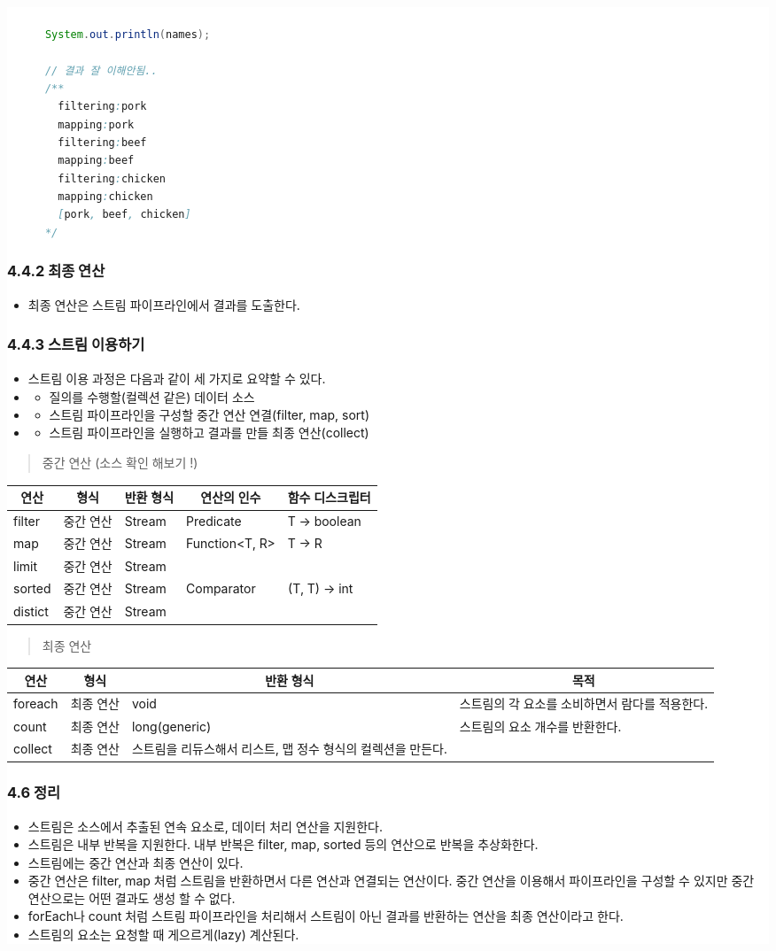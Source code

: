 ```java

      System.out.println(names);    

      // 결과 잘 이해안됨..
      /**
        filtering:pork
        mapping:pork
        filtering:beef
        mapping:beef
        filtering:chicken
        mapping:chicken
        [pork, beef, chicken]
      */      
```

### 4.4.2 최종 연산
- 최종 연산은 스트림 파이프라인에서 결과를 도출한다.

### 4.4.3 스트림 이용하기
 - 스트림 이용 과정은 다음과 같이 세 가지로 요약할 수 있다.
 - - 질의를 수행할(컬렉션 같은) 데이터 소스
 - - 스트림 파이프라인을 구성할 중간 연산 연결(filter, map, sort)
 - - 스트림 파이프라인을 실행하고 결과를 만들 최종 연산(collect)


> 중간 연산 (소스 확인 해보기 !)

|연산|형식|반환 형식|연산의 인수|함수 디스크립터|
|---|---|---|---|---|
|filter|중간 연산|Stream<T>|Predicate<T>|T -> boolean|
|map|중간 연산|Stream<T>|Function<T, R>|T -> R|
|limit|중간 연산|Stream<T>|
|sorted|중간 연산|Stream<T>|Comparator<T>|(T, T) -> int|
|distict|중간 연산|Stream<T>|

> 최종 연산

|연산|형식|반환 형식|목적|
|---|---|---|---|
|foreach|최종 연산|void|스트림의 각 요소를 소비하면서 람다를 적용한다.|
|count|최종 연산|long(generic)|스트림의 요소 개수를 반환한다.|
|collect|최종 연산|스트림을 리듀스해서 리스트, 맵 정수 형식의 컬렉션을 만든다.|

### 4.6 정리
- 스트림은 소스에서 추출된 연속 요소로, 데이터 처리 연산을 지원한다.
- 스트림은 내부 반복을 지원한다. 내부 반복은 filter, map, sorted 등의 연산으로 반복을 추상화한다.
- 스트림에는 중간 연산과 최종 연산이 있다.
- 중간 연산은 filter, map 처럼 스트림을 반환하면서 다른 연산과 연결되는 연산이다. 중간 연산을 이용해서 파이프라인을 구성할 수 있지만 중간 연산으로는 어떤 결과도 생성 할 수 없다.
- forEach나 count 처럼 스트림 파이프라인을 처리해서 스트림이 아닌 결과를 반환하는 연산을 최종 연산이라고 한다.
- 스트림의 요소는 요청할 때 게으르게(lazy) 계산된다.

